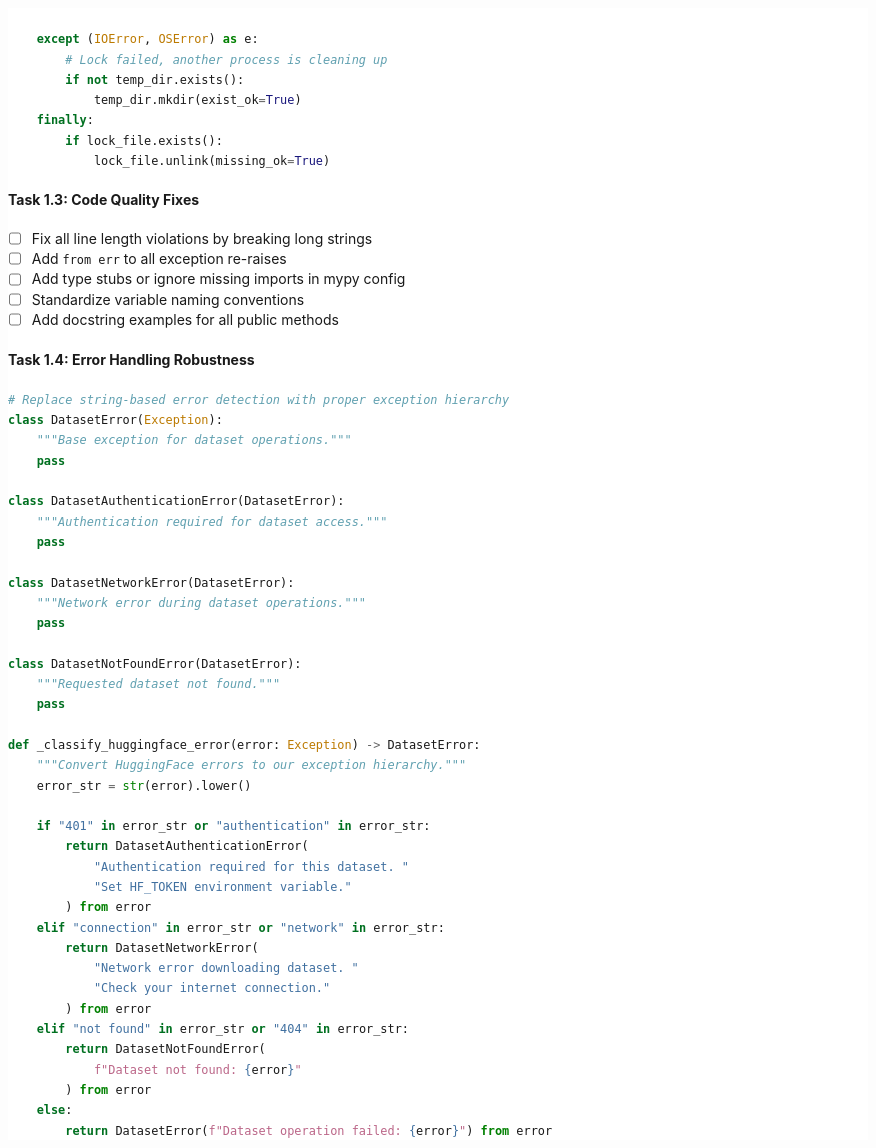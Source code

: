 ```python

    except (IOError, OSError) as e:
        # Lock failed, another process is cleaning up
        if not temp_dir.exists():
            temp_dir.mkdir(exist_ok=True)
    finally:
        if lock_file.exists():
            lock_file.unlink(missing_ok=True)
```

#### Task 1.3: Code Quality Fixes
- [ ] Fix all line length violations by breaking long strings
- [ ] Add `from err` to all exception re-raises
- [ ] Add type stubs or ignore missing imports in mypy config
- [ ] Standardize variable naming conventions
- [ ] Add docstring examples for all public methods

#### Task 1.4: Error Handling Robustness
```python
# Replace string-based error detection with proper exception hierarchy
class DatasetError(Exception):
    """Base exception for dataset operations."""
    pass

class DatasetAuthenticationError(DatasetError):
    """Authentication required for dataset access."""
    pass

class DatasetNetworkError(DatasetError):
    """Network error during dataset operations."""
    pass

class DatasetNotFoundError(DatasetError):
    """Requested dataset not found."""
    pass

def _classify_huggingface_error(error: Exception) -> DatasetError:
    """Convert HuggingFace errors to our exception hierarchy."""
    error_str = str(error).lower()

    if "401" in error_str or "authentication" in error_str:
        return DatasetAuthenticationError(
            "Authentication required for this dataset. "
            "Set HF_TOKEN environment variable."
        ) from error
    elif "connection" in error_str or "network" in error_str:
        return DatasetNetworkError(
            "Network error downloading dataset. "
            "Check your internet connection."
        ) from error
    elif "not found" in error_str or "404" in error_str:
        return DatasetNotFoundError(
            f"Dataset not found: {error}"
        ) from error
    else:
        return DatasetError(f"Dataset operation failed: {error}") from error
```
